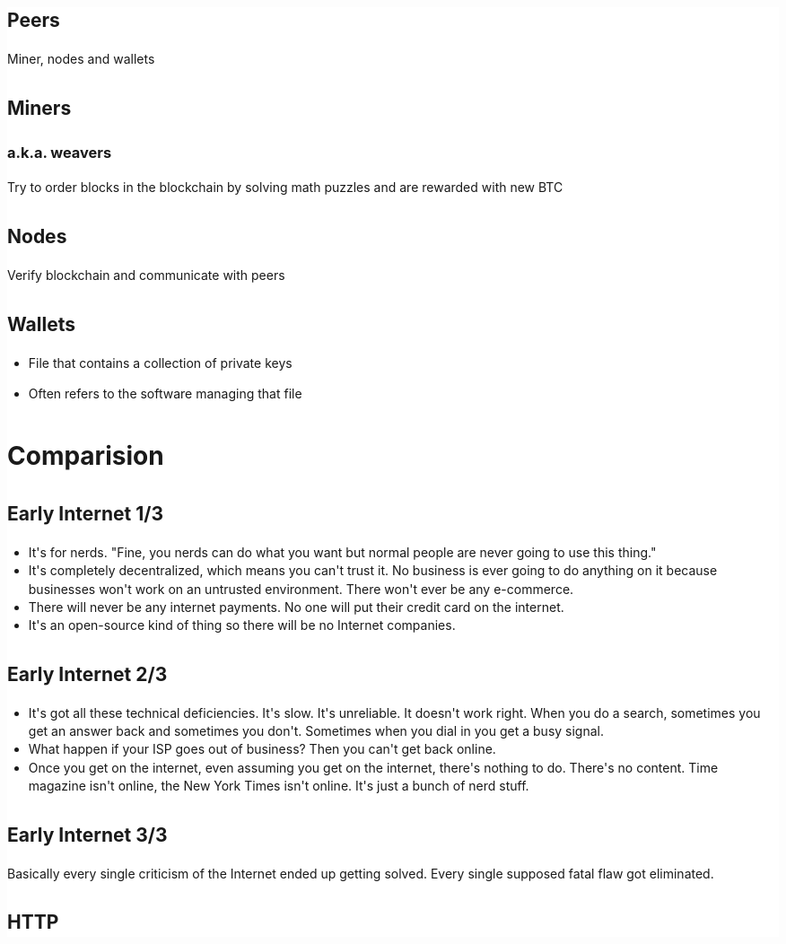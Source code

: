 ## Peers

Miner, nodes and wallets

## Miners

### a.k.a. weavers

Try to order blocks in the blockchain by solving math puzzles and are rewarded with new BTC

## Nodes

Verify blockchain and communicate with peers

## Wallets

- File that contains a collection of private keys

- Often refers to the software managing that file

# Comparision

## Early Internet 1/3

* It's for nerds. "Fine, you nerds can do what you want but normal people are never going to use this thing."
* It's completely decentralized, which means you can't trust it. No business is ever going to do anything on it because businesses won't work on an untrusted environment. There won't ever be any e-commerce.
* There will never be any internet payments. No one will put their credit card on the internet.
* It's an open-source kind of thing so there will be no Internet companies.

## Early Internet 2/3

* It's got all these technical deficiencies. It's slow. It's unreliable. It doesn't work right. When you do a search, sometimes you get an answer back and sometimes you don't. Sometimes when you dial in you get a busy signal.
* What happen if your ISP goes out of business? Then you can't get back online.
* Once you get on the internet, even assuming you get on the internet, there's nothing to do. There's no content. Time magazine isn't online, the New York Times isn't online. It's just a bunch of nerd stuff.

## Early Internet 3/3

Basically every single criticism of the Internet ended up getting solved. Every single supposed fatal flaw got eliminated.

## HTTP
